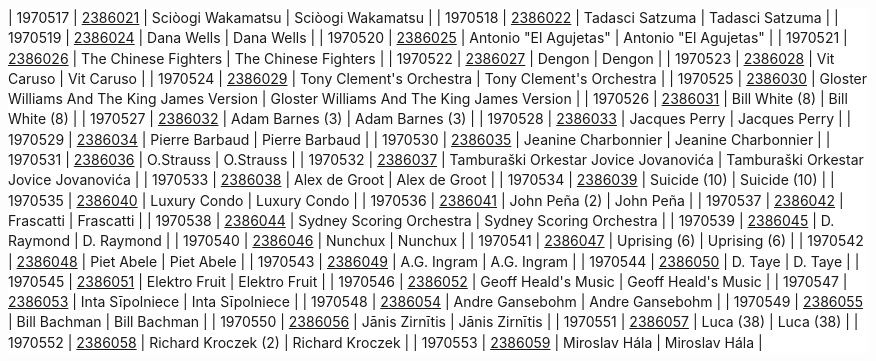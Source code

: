 | 1970517 | [2386021](https://www.discogs.com/artist/2386021) | Sciòogi Wakamatsu | Sciòogi Wakamatsu |
| 1970518 | [2386022](https://www.discogs.com/artist/2386022) | Tadasci Satzuma | Tadasci Satzuma |
| 1970519 | [2386024](https://www.discogs.com/artist/2386024) | Dana Wells | Dana Wells |
| 1970520 | [2386025](https://www.discogs.com/artist/2386025) | Antonio "El Agujetas" | Antonio "El Agujetas" |
| 1970521 | [2386026](https://www.discogs.com/artist/2386026) | The Chinese Fighters | The Chinese Fighters |
| 1970522 | [2386027](https://www.discogs.com/artist/2386027) | Dengon | Dengon |
| 1970523 | [2386028](https://www.discogs.com/artist/2386028) | Vit Caruso | Vit Caruso |
| 1970524 | [2386029](https://www.discogs.com/artist/2386029) | Tony Clement's Orchestra | Tony Clement's Orchestra |
| 1970525 | [2386030](https://www.discogs.com/artist/2386030) | Gloster Williams And The King James Version | Gloster Williams And The King James Version |
| 1970526 | [2386031](https://www.discogs.com/artist/2386031) | Bill White (8) | Bill White (8) |
| 1970527 | [2386032](https://www.discogs.com/artist/2386032) | Adam Barnes (3) | Adam Barnes (3) |
| 1970528 | [2386033](https://www.discogs.com/artist/2386033) | Jacques Perry | Jacques Perry |
| 1970529 | [2386034](https://www.discogs.com/artist/2386034) | Pierre Barbaud | Pierre Barbaud |
| 1970530 | [2386035](https://www.discogs.com/artist/2386035) | Jeanine Charbonnier | Jeanine Charbonnier |
| 1970531 | [2386036](https://www.discogs.com/artist/2386036) | O.Strauss | O.Strauss |
| 1970532 | [2386037](https://www.discogs.com/artist/2386037) | Tamburaški Orkestar Jovice Jovanovića | Tamburaški Orkestar Jovice Jovanovića |
| 1970533 | [2386038](https://www.discogs.com/artist/2386038) | Alex de Groot | Alex de Groot |
| 1970534 | [2386039](https://www.discogs.com/artist/2386039) | Suicide (10) | Suicide (10) |
| 1970535 | [2386040](https://www.discogs.com/artist/2386040) | Luxury Condo | Luxury Condo |
| 1970536 | [2386041](https://www.discogs.com/artist/2386041) | John Peña (2) | John Peña |
| 1970537 | [2386042](https://www.discogs.com/artist/2386042) | Frascatti | Frascatti |
| 1970538 | [2386044](https://www.discogs.com/artist/2386044) | Sydney Scoring Orchestra | Sydney Scoring Orchestra |
| 1970539 | [2386045](https://www.discogs.com/artist/2386045) | D. Raymond | D. Raymond |
| 1970540 | [2386046](https://www.discogs.com/artist/2386046) | Nunchux | Nunchux |
| 1970541 | [2386047](https://www.discogs.com/artist/2386047) | Uprising (6) | Uprising (6) |
| 1970542 | [2386048](https://www.discogs.com/artist/2386048) | Piet Abele | Piet Abele |
| 1970543 | [2386049](https://www.discogs.com/artist/2386049) | A.G. Ingram | A.G. Ingram |
| 1970544 | [2386050](https://www.discogs.com/artist/2386050) | D. Taye | D. Taye |
| 1970545 | [2386051](https://www.discogs.com/artist/2386051) | Elektro Fruit | Elektro Fruit |
| 1970546 | [2386052](https://www.discogs.com/artist/2386052) | Geoff Heald's Music | Geoff Heald's Music |
| 1970547 | [2386053](https://www.discogs.com/artist/2386053) | Inta Sīpolniece | Inta Sīpolniece |
| 1970548 | [2386054](https://www.discogs.com/artist/2386054) | Andre Gansebohm | Andre Gansebohm |
| 1970549 | [2386055](https://www.discogs.com/artist/2386055) | Bill Bachman | Bill Bachman |
| 1970550 | [2386056](https://www.discogs.com/artist/2386056) | Jānis Zirnītis | Jānis Zirnītis |
| 1970551 | [2386057](https://www.discogs.com/artist/2386057) | Luca (38) | Luca (38) |
| 1970552 | [2386058](https://www.discogs.com/artist/2386058) | Richard Kroczek (2) | Richard Kroczek |
| 1970553 | [2386059](https://www.discogs.com/artist/2386059) | Miroslav Hála | Miroslav Hála |